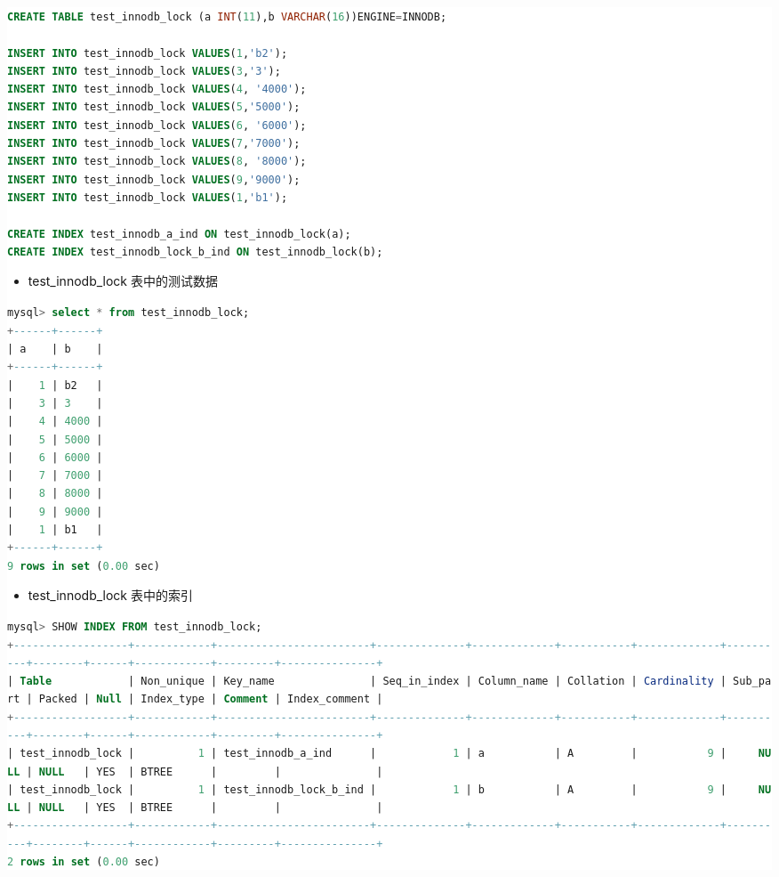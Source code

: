 ```sql
CREATE TABLE test_innodb_lock (a INT(11),b VARCHAR(16))ENGINE=INNODB;

INSERT INTO test_innodb_lock VALUES(1,'b2');
INSERT INTO test_innodb_lock VALUES(3,'3');
INSERT INTO test_innodb_lock VALUES(4, '4000');
INSERT INTO test_innodb_lock VALUES(5,'5000');
INSERT INTO test_innodb_lock VALUES(6, '6000');
INSERT INTO test_innodb_lock VALUES(7,'7000');
INSERT INTO test_innodb_lock VALUES(8, '8000');
INSERT INTO test_innodb_lock VALUES(9,'9000');
INSERT INTO test_innodb_lock VALUES(1,'b1');

CREATE INDEX test_innodb_a_ind ON test_innodb_lock(a);
CREATE INDEX test_innodb_lock_b_ind ON test_innodb_lock(b);
```

- test_innodb_lock 表中的测试数据

```sql
mysql> select * from test_innodb_lock;
+------+------+
| a    | b    |
+------+------+
|    1 | b2   |
|    3 | 3    |
|    4 | 4000 |
|    5 | 5000 |
|    6 | 6000 |
|    7 | 7000 |
|    8 | 8000 |
|    9 | 9000 |
|    1 | b1   |
+------+------+
9 rows in set (0.00 sec)
```

- test_innodb_lock 表中的索引

```sql
mysql> SHOW INDEX FROM test_innodb_lock;
+------------------+------------+------------------------+--------------+-------------+-----------+-------------+----------+--------+------+------------+---------+---------------+
| Table            | Non_unique | Key_name               | Seq_in_index | Column_name | Collation | Cardinality | Sub_part | Packed | Null | Index_type | Comment | Index_comment |
+------------------+------------+------------------------+--------------+-------------+-----------+-------------+----------+--------+------+------------+---------+---------------+
| test_innodb_lock |          1 | test_innodb_a_ind      |            1 | a           | A         |           9 |     NULL | NULL   | YES  | BTREE      |         |               |
| test_innodb_lock |          1 | test_innodb_lock_b_ind |            1 | b           | A         |           9 |     NULL | NULL   | YES  | BTREE      |         |               |
+------------------+------------+------------------------+--------------+-------------+-----------+-------------+----------+--------+------+------------+---------+---------------+
2 rows in set (0.00 sec)
```

